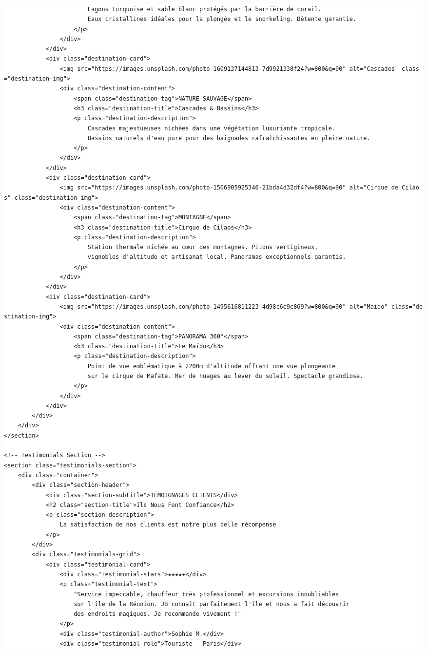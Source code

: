                             Lagons turquoise et sable blanc protégés par la barrière de corail. 
                            Eaux cristallines idéales pour la plongée et le snorkeling. Détente garantie.
                        </p>
                    </div>
                </div>
                <div class="destination-card">
                    <img src="https://images.unsplash.com/photo-1609137144813-7d9921338f24?w=800&q=90" alt="Cascades" class="destination-img">
                    <div class="destination-content">
                        <span class="destination-tag">NATURE SAUVAGE</span>
                        <h3 class="destination-title">Cascades & Bassins</h3>
                        <p class="destination-description">
                            Cascades majestueuses nichées dans une végétation luxuriante tropicale. 
                            Bassins naturels d'eau pure pour des baignades rafraîchissantes en pleine nature.
                        </p>
                    </div>
                </div>
                <div class="destination-card">
                    <img src="https://images.unsplash.com/photo-1506905925346-21bda4d32df4?w=800&q=90" alt="Cirque de Cilaos" class="destination-img">
                    <div class="destination-content">
                        <span class="destination-tag">MONTAGNE</span>
                        <h3 class="destination-title">Cirque de Cilaos</h3>
                        <p class="destination-description">
                            Station thermale nichée au cœur des montagnes. Pitons vertigineux, 
                            vignobles d'altitude et artisanat local. Panoramas exceptionnels garantis.
                        </p>
                    </div>
                </div>
                <div class="destination-card">
                    <img src="https://images.unsplash.com/photo-1495616811223-4d98c6e9c869?w=800&q=90" alt="Maïdo" class="destination-img">
                    <div class="destination-content">
                        <span class="destination-tag">PANORAMA 360°</span>
                        <h3 class="destination-title">Le Maïdo</h3>
                        <p class="destination-description">
                            Point de vue emblématique à 2200m d'altitude offrant une vue plongeante 
                            sur le cirque de Mafate. Mer de nuages au lever du soleil. Spectacle grandiose.
                        </p>
                    </div>
                </div>
            </div>
        </div>
    </section>

    <!-- Testimonials Section -->
    <section class="testimonials-section">
        <div class="container">
            <div class="section-header">
                <div class="section-subtitle">TÉMOIGNAGES CLIENTS</div>
                <h2 class="section-title">Ils Nous Font Confiance</h2>
                <p class="section-description">
                    La satisfaction de nos clients est notre plus belle récompense
                </p>
            </div>
            <div class="testimonials-grid">
                <div class="testimonial-card">
                    <div class="testimonial-stars">★★★★★</div>
                    <p class="testimonial-text">
                        "Service impeccable, chauffeur très professionnel et excursions inoubliables 
                        sur l'île de la Réunion. JB connaît parfaitement l'île et nous a fait découvrir 
                        des endroits magiques. Je recommande vivement !"
                    </p>
                    <div class="testimonial-author">Sophie M.</div>
                    <div class="testimonial-role">Touriste - Paris</div>